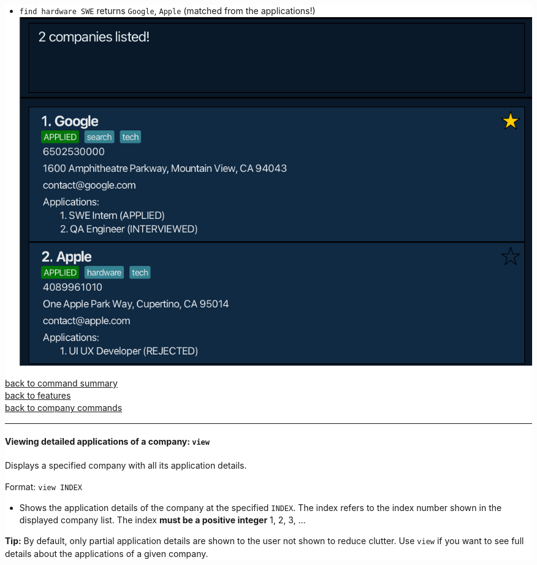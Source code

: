 * `find hardware SWE` returns `Google`, `Apple` (matched from the applications!) <br>
  ![result for 'find hardware SWE'](images/findhardwareSWEResult.png)

[back to command summary](#command-summary) <br>
[back to features](#features) <br>
[back to company commands](#company-commands)

--------------------------------------------------------------------------------------------------------------------

#### Viewing detailed applications of a company: `view`

Displays a specified company with all its application details.

Format: `view INDEX`

* Shows the application details of the company at the specified `INDEX`. The index refers to the index number shown in the displayed company list. The index **must be a positive integer** 1, 2, 3, …​

<box type="tip" seamless>

**Tip:** By default, only partial application details are shown to the user not shown to reduce clutter. Use `view` if you want to see full details about the applications of
a given company.
</box>
